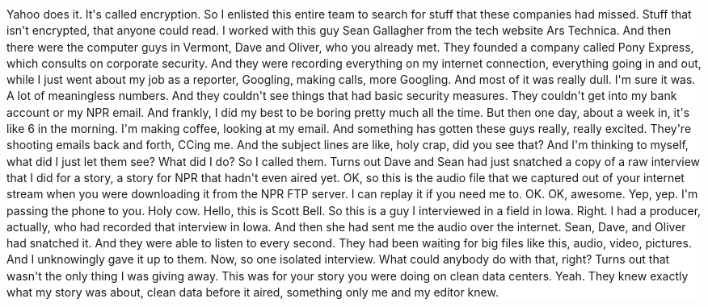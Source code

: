 Yahoo does it.
It's called encryption.
So I enlisted this entire team to search for stuff
that these companies had missed.
Stuff that isn't encrypted, that anyone could read.
I worked with this guy Sean Gallagher from the tech website
Ars Technica.
And then there were the computer guys in Vermont, Dave
and Oliver, who you already met.
They founded a company called Pony Express, which
consults on corporate security.
And they were recording everything
on my internet connection, everything going in and out,
while I just went about my job as a reporter,
Googling, making calls, more Googling.
And most of it was really dull.
I'm sure it was.
A lot of meaningless numbers.
And they couldn't see things that
had basic security measures.
They couldn't get into my bank account or my NPR email.
And frankly, I did my best to be
boring pretty much all the time.
But then one day, about a week in,
it's like 6 in the morning.
I'm making coffee, looking at my email.
And something has gotten these guys really, really excited.
They're shooting emails back and forth, CCing me.
And the subject lines are like, holy crap, did you see that?
And I'm thinking to myself, what did I just let them see?
What did I do?
So I called them.
Turns out Dave and Sean had just
snatched a copy of a raw interview
that I did for a story, a story for NPR
that hadn't even aired yet.
OK, so this is the audio file
that we captured out of your internet stream
when you were downloading it from the NPR FTP server.
I can replay it if you need me to.
OK.
OK, awesome.
Yep, yep.
I'm passing the phone to you.
Holy cow.
Hello, this is Scott Bell.
So this is a guy I interviewed in a field in Iowa.
Right.
I had a producer, actually, who had recorded
that interview in Iowa.
And then she had sent me the audio over the internet.
Sean, Dave, and Oliver had snatched it.
And they were able to listen to every second.
They had been waiting for big files like this, audio, video,
pictures.
And I unknowingly gave it up to them.
Now, so one isolated interview.
What could anybody do with that, right?
Turns out that wasn't the only thing I was giving away.
This was for your story you were
doing on clean data centers.
Yeah.
They knew exactly what my story was about, clean data
before it aired, something only me and my editor knew.
